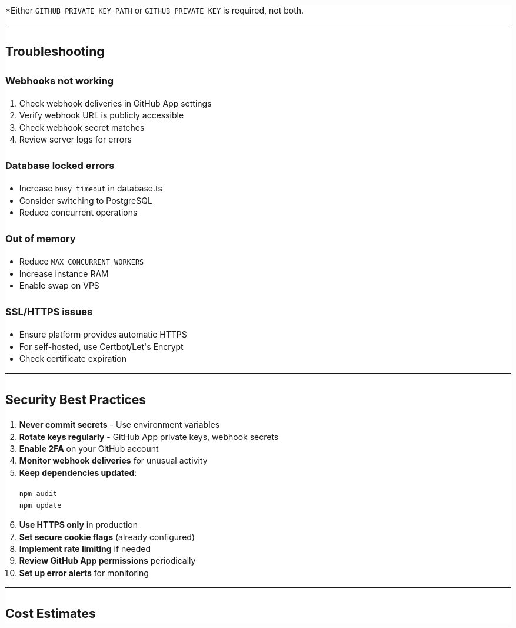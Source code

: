 *Either `GITHUB_PRIVATE_KEY_PATH` or `GITHUB_PRIVATE_KEY` is required, not both.

---

## Troubleshooting

### Webhooks not working
1. Check webhook deliveries in GitHub App settings
2. Verify webhook URL is publicly accessible
3. Check webhook secret matches
4. Review server logs for errors

### Database locked errors
- Increase `busy_timeout` in database.ts
- Consider switching to PostgreSQL
- Reduce concurrent operations

### Out of memory
- Reduce `MAX_CONCURRENT_WORKERS`
- Increase instance RAM
- Enable swap on VPS

### SSL/HTTPS issues
- Ensure platform provides automatic HTTPS
- For self-hosted, use Certbot/Let's Encrypt
- Check certificate expiration

---

## Security Best Practices

1. **Never commit secrets** - Use environment variables
2. **Rotate keys regularly** - GitHub App private keys, webhook secrets
3. **Enable 2FA** on your GitHub account
4. **Monitor webhook deliveries** for unusual activity
5. **Keep dependencies updated**: 
   ```bash
   npm audit
   npm update
   ```
6. **Use HTTPS only** in production
7. **Set secure cookie flags** (already configured)
8. **Implement rate limiting** if needed
9. **Review GitHub App permissions** periodically
10. **Set up error alerts** for monitoring

---

## Cost Estimates
